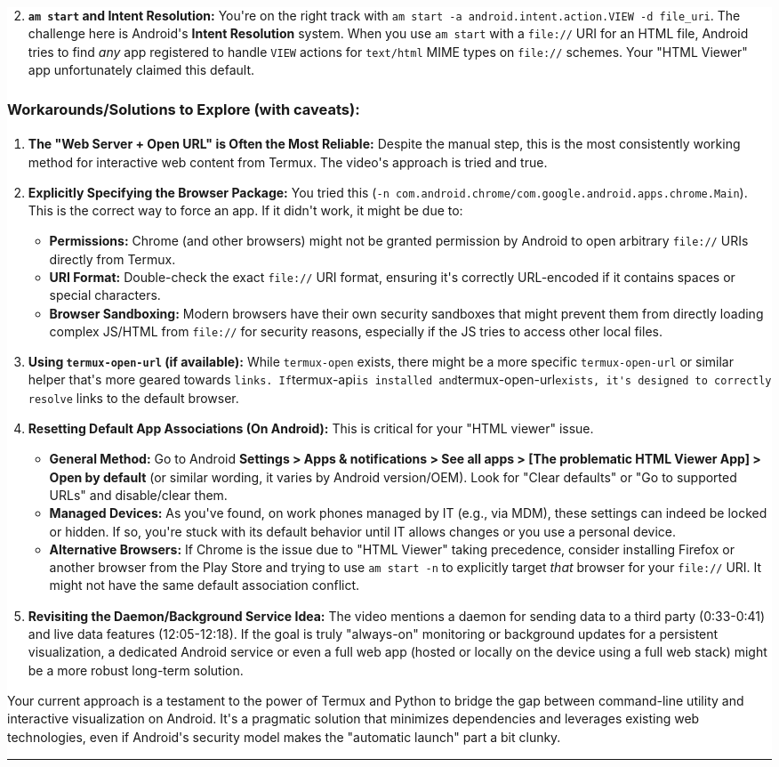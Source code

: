 2. **`am start` and Intent Resolution:** You're on the right track with `am start -a android.intent.action.VIEW -d file_uri`. The challenge here is Android's **Intent Resolution** system. When you use `am start` with a `file://` URI for an HTML file, Android tries to find _any_ app registered to handle `VIEW` actions for `text/html` MIME types on `file://` schemes. Your "HTML Viewer" app unfortunately claimed this default.
    

### Workarounds/Solutions to Explore (with caveats):

1. **The "Web Server + Open URL" is Often the Most Reliable:** Despite the manual step, this is the most consistently working method for interactive web content from Termux. The video's approach is tried and true.
    
2. **Explicitly Specifying the Browser Package:** You tried this (`-n com.android.chrome/com.google.android.apps.chrome.Main`). This is the correct way to force an app. If it didn't work, it might be due to:
    
    - **Permissions:** Chrome (and other browsers) might not be granted permission by Android to open arbitrary `file://` URIs directly from Termux.
    - **URI Format:** Double-check the exact `file://` URI format, ensuring it's correctly URL-encoded if it contains spaces or special characters.
    - **Browser Sandboxing:** Modern browsers have their own security sandboxes that might prevent them from directly loading complex JS/HTML from `file://` for security reasons, especially if the JS tries to access other local files.
3. **Using `termux-open-url` (if available):** While `termux-open` exists, there might be a more specific `termux-open-url` or similar helper that's more geared towards `links. If`termux-api`is installed and`termux-open-url`exists, it's designed to correctly resolve` links to the default browser.
    
4. **Resetting Default App Associations (On Android):** This is critical for your "HTML viewer" issue.
    
    - **General Method:** Go to Android **Settings > Apps & notifications > See all apps > [The problematic HTML Viewer App] > Open by default** (or similar wording, it varies by Android version/OEM). Look for "Clear defaults" or "Go to supported URLs" and disable/clear them.
    - **Managed Devices:** As you've found, on work phones managed by IT (e.g., via MDM), these settings can indeed be locked or hidden. If so, you're stuck with its default behavior until IT allows changes or you use a personal device.
    - **Alternative Browsers:** If Chrome is the issue due to "HTML Viewer" taking precedence, consider installing Firefox or another browser from the Play Store and trying to use `am start -n` to explicitly target _that_ browser for your `file://` URI. It might not have the same default association conflict.
5. **Revisiting the Daemon/Background Service Idea:** The video mentions a daemon for sending data to a third party (0:33-0:41) and live data features (12:05-12:18). If the goal is truly "always-on" monitoring or background updates for a persistent visualization, a dedicated Android service or even a full web app (hosted or locally on the device using a full web stack) might be a more robust long-term solution.
    

Your current approach is a testament to the power of Termux and Python to bridge the gap between command-line utility and interactive visualization on Android. It's a pragmatic solution that minimizes dependencies and leverages existing web technologies, even if Android's security model makes the "automatic launch" part a bit clunky.

---
